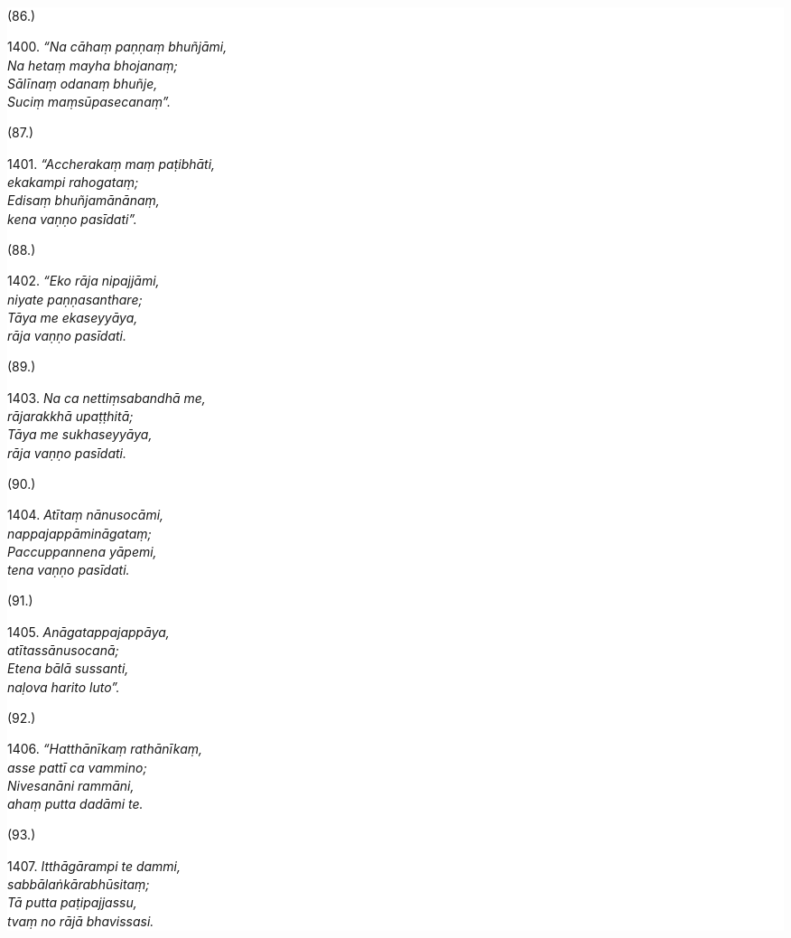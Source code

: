 
(86.)

1400\. _“Na cāhaṃ paṇṇaṃ bhuñjāmi,_  
_Na hetaṃ mayha bhojanaṃ;_  
_Sālīnaṃ odanaṃ bhuñje,_  
_Suciṃ maṃsūpasecanaṃ”._  


(87.)

1401\. _“Accherakaṃ maṃ paṭibhāti,_  
_ekakampi rahogataṃ;_  
_Edisaṃ bhuñjamānānaṃ,_  
_kena vaṇṇo pasīdati”._  


(88.)

1402\. _“Eko rāja nipajjāmi,_  
_niyate paṇṇasanthare;_  
_Tāya me ekaseyyāya,_  
_rāja vaṇṇo pasīdati._  


(89.)

1403\. _Na ca nettiṃsabandhā me,_  
_rājarakkhā upaṭṭhitā;_  
_Tāya me sukhaseyyāya,_  
_rāja vaṇṇo pasīdati._  


(90.)

1404\. _Atītaṃ nānusocāmi,_  
_nappajappāmināgataṃ;_  
_Paccuppannena yāpemi,_  
_tena vaṇṇo pasīdati._  


(91.)

1405\. _Anāgatappajappāya,_  
_atītassānusocanā;_  
_Etena bālā sussanti,_  
_naḷova harito luto”._  


(92.)

1406\. _“Hatthānīkaṃ rathānīkaṃ,_  
_asse pattī ca vammino;_  
_Nivesanāni rammāni,_  
_ahaṃ putta dadāmi te._  


(93.)

1407\. _Itthāgārampi te dammi,_  
_sabbālaṅkārabhūsitaṃ;_  
_Tā putta paṭipajjassu,_  
_tvaṃ no rājā bhavissasi._  
